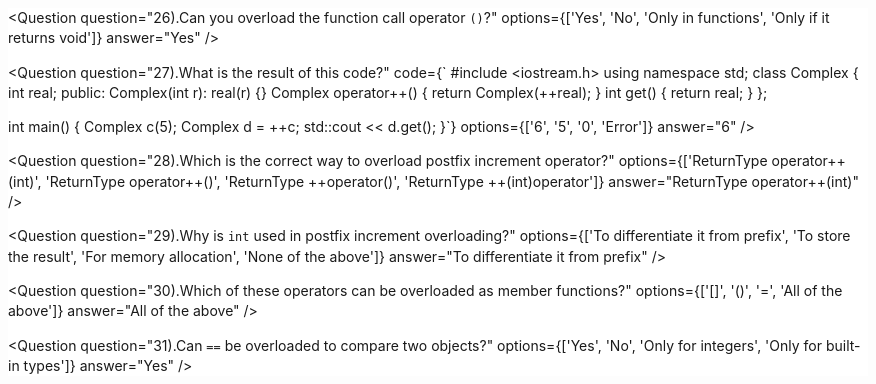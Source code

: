 <Question
  question="26).Can you overload the function call operator `()`?"
  options={['Yes', 'No', 'Only in functions', 'Only if it returns void']}
  answer="Yes"
/>

<Question
  question="27).What is the result of this code?"
  code={` #include <iostream.h>
  using namespace std;
  class Complex {
  int real;
  public:
    Complex(int r): real(r) {}
    Complex operator++() {
    return Complex(++real);
  }
  int get() { return real; }
  };

  int main() {
  Complex c(5);
  Complex d = ++c;
  std::cout << d.get();
  }`}
  options={['6', '5', '0', 'Error']}
  answer="6"
/>

<Question
  question="28).Which is the correct way to overload postfix increment operator?"
  options={['ReturnType operator++(int)', 'ReturnType operator++()', 'ReturnType ++operator()', 'ReturnType ++(int)operator']}
  answer="ReturnType operator++(int)"
/>

<Question
  question="29).Why is `int` used in postfix increment overloading?"
  options={['To differentiate it from prefix', 'To store the result', 'For memory allocation', 'None of the above']}
  answer="To differentiate it from prefix"
/>

<Question
  question="30).Which of these operators can be overloaded as member functions?"
  options={['[]', '()', '=', 'All of the above']}
  answer="All of the above"
/>

<Question
  question="31).Can `==` be overloaded to compare two objects?"
  options={['Yes', 'No', 'Only for integers', 'Only for built-in types']}
  answer="Yes"
/>
